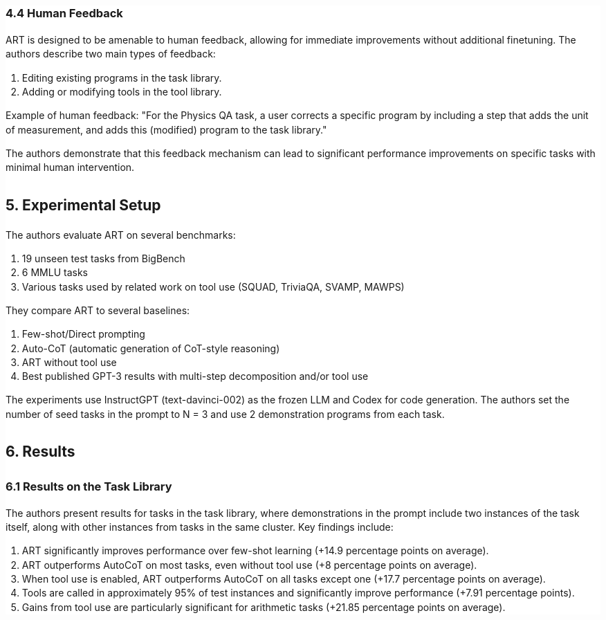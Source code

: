 ### 4.4 Human Feedback

ART is designed to be amenable to human feedback, allowing for immediate improvements without additional finetuning. The authors describe two main types of feedback:

1. Editing existing programs in the task library.
2. Adding or modifying tools in the tool library.

<example>
Example of human feedback:
"For the Physics QA task, a user corrects a specific program by including a step that adds the unit of measurement, and adds this (modified) program to the task library."
</example>

The authors demonstrate that this feedback mechanism can lead to significant performance improvements on specific tasks with minimal human intervention.

## 5. Experimental Setup

The authors evaluate ART on several benchmarks:

1. 19 unseen test tasks from BigBench
2. 6 MMLU tasks
3. Various tasks used by related work on tool use (SQUAD, TriviaQA, SVAMP, MAWPS)

They compare ART to several baselines:

1. Few-shot/Direct prompting
2. Auto-CoT (automatic generation of CoT-style reasoning)
3. ART without tool use
4. Best published GPT-3 results with multi-step decomposition and/or tool use

The experiments use InstructGPT (text-davinci-002) as the frozen LLM and Codex for code generation. The authors set the number of seed tasks in the prompt to N = 3 and use 2 demonstration programs from each task.

## 6. Results

### 6.1 Results on the Task Library

The authors present results for tasks in the task library, where demonstrations in the prompt include two instances of the task itself, along with other instances from tasks in the same cluster. Key findings include:

1. ART significantly improves performance over few-shot learning (+14.9 percentage points on average).
2. ART outperforms AutoCoT on most tasks, even without tool use (+8 percentage points on average).
3. When tool use is enabled, ART outperforms AutoCoT on all tasks except one (+17.7 percentage points on average).
4. Tools are called in approximately 95% of test instances and significantly improve performance (+7.91 percentage points).
5. Gains from tool use are particularly significant for arithmetic tasks (+21.85 percentage points on average).
